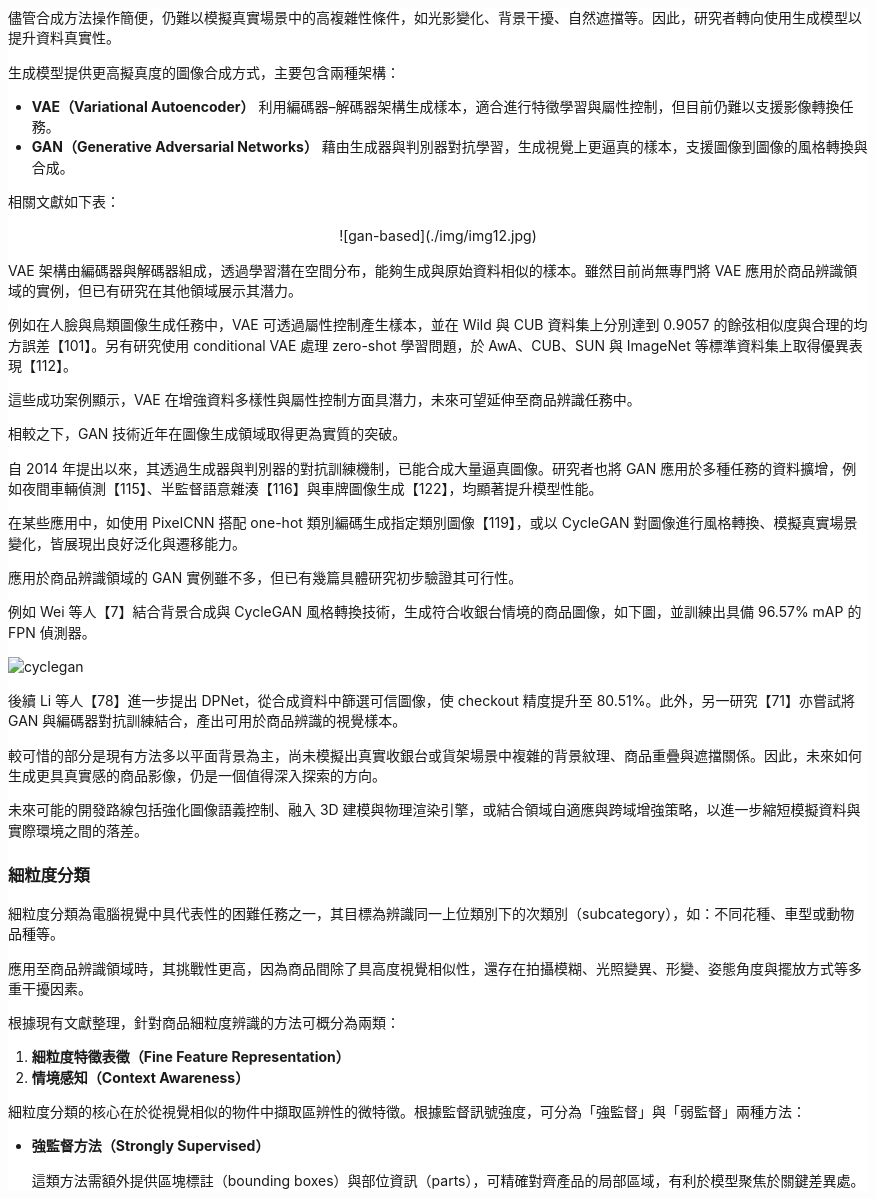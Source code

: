 儘管合成方法操作簡便，仍難以模擬真實場景中的高複雜性條件，如光影變化、背景干擾、自然遮擋等。因此，研究者轉向使用生成模型以提升資料真實性。

生成模型提供更高擬真度的圖像合成方式，主要包含兩種架構：

- **VAE（Variational Autoencoder）**
  利用編碼器–解碼器架構生成樣本，適合進行特徵學習與屬性控制，但目前仍難以支援影像轉換任務。
- **GAN（Generative Adversarial Networks）**
  藉由生成器與判別器對抗學習，生成視覺上更逼真的樣本，支援圖像到圖像的風格轉換與合成。

相關文獻如下表：

<div align="center">
<figure style={{"width": "70%"}}>
![gan-based](./img/img12.jpg)
</figure>
</div>

VAE 架構由編碼器與解碼器組成，透過學習潛在空間分布，能夠生成與原始資料相似的樣本。雖然目前尚無專門將 VAE 應用於商品辨識領域的實例，但已有研究在其他領域展示其潛力。

例如在人臉與鳥類圖像生成任務中，VAE 可透過屬性控制產生樣本，並在 Wild 與 CUB 資料集上分別達到 0.9057 的餘弦相似度與合理的均方誤差【101】。另有研究使用 conditional VAE 處理 zero-shot 學習問題，於 AwA、CUB、SUN 與 ImageNet 等標準資料集上取得優異表現【112】。

這些成功案例顯示，VAE 在增強資料多樣性與屬性控制方面具潛力，未來可望延伸至商品辨識任務中。

相較之下，GAN 技術近年在圖像生成領域取得更為實質的突破。

自 2014 年提出以來，其透過生成器與判別器的對抗訓練機制，已能合成大量逼真圖像。研究者也將 GAN 應用於多種任務的資料擴增，例如夜間車輛偵測【115】、半監督語意雜湊【116】與車牌圖像生成【122】，均顯著提升模型性能。

在某些應用中，如使用 PixelCNN 搭配 one-hot 類別編碼生成指定類別圖像【119】，或以 CycleGAN 對圖像進行風格轉換、模擬真實場景變化，皆展現出良好泛化與遷移能力。

應用於商品辨識領域的 GAN 實例雖不多，但已有幾篇具體研究初步驗證其可行性。

例如 Wei 等人【7】結合背景合成與 CycleGAN 風格轉換技術，生成符合收銀台情境的商品圖像，如下圖，並訓練出具備 96.57% mAP 的 FPN 偵測器。

![cyclegan](./img/img13.jpg)

後續 Li 等人【78】進一步提出 DPNet，從合成資料中篩選可信圖像，使 checkout 精度提升至 80.51%。此外，另一研究【71】亦嘗試將 GAN 與編碼器對抗訓練結合，產出可用於商品辨識的視覺樣本。

較可惜的部分是現有方法多以平面背景為主，尚未模擬出真實收銀台或貨架場景中複雜的背景紋理、商品重疊與遮擋關係。因此，未來如何生成更具真實感的商品影像，仍是一個值得深入探索的方向。

未來可能的開發路線包括強化圖像語義控制、融入 3D 建模與物理渲染引擎，或結合領域自適應與跨域增強策略，以進一步縮短模擬資料與實際環境之間的落差。

### 細粒度分類

細粒度分類為電腦視覺中具代表性的困難任務之一，其目標為辨識同一上位類別下的次類別（subcategory），如：不同花種、車型或動物品種等。

應用至商品辨識領域時，其挑戰性更高，因為商品間除了具高度視覺相似性，還存在拍攝模糊、光照變異、形變、姿態角度與擺放方式等多重干擾因素。

根據現有文獻整理，針對商品細粒度辨識的方法可概分為兩類：

1. **細粒度特徵表徵（Fine Feature Representation）**
2. **情境感知（Context Awareness）**

細粒度分類的核心在於從視覺相似的物件中擷取區辨性的微特徵。根據監督訊號強度，可分為「強監督」與「弱監督」兩種方法：

- **強監督方法（Strongly Supervised）**

  這類方法需額外提供區塊標註（bounding boxes）與部位資訊（parts），可精確對齊產品的局部區域，有利於模型聚焦於關鍵差異處。
